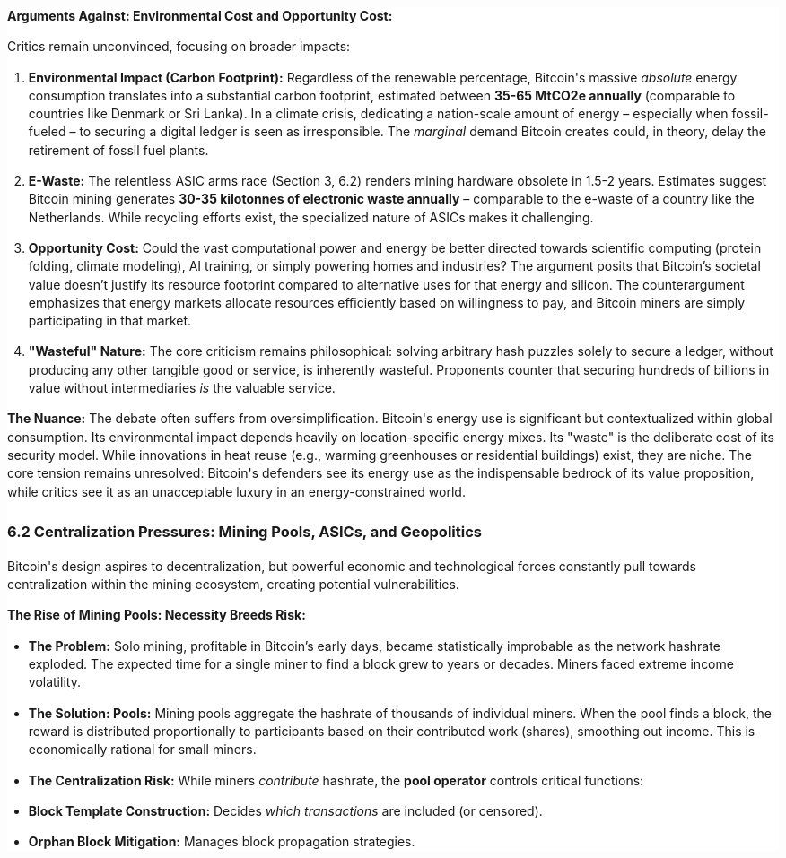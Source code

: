 **Arguments Against: Environmental Cost and Opportunity Cost:**

Critics remain unconvinced, focusing on broader impacts:

1.  **Environmental Impact (Carbon Footprint):** Regardless of the renewable percentage, Bitcoin's massive *absolute* energy consumption translates into a substantial carbon footprint, estimated between **35-65 MtCO2e annually** (comparable to countries like Denmark or Sri Lanka). In a climate crisis, dedicating a nation-scale amount of energy – especially when fossil-fueled – to securing a digital ledger is seen as irresponsible. The *marginal* demand Bitcoin creates could, in theory, delay the retirement of fossil fuel plants.

2.  **E-Waste:** The relentless ASIC arms race (Section 3, 6.2) renders mining hardware obsolete in 1.5-2 years. Estimates suggest Bitcoin mining generates **30-35 kilotonnes of electronic waste annually** – comparable to the e-waste of a country like the Netherlands. While recycling efforts exist, the specialized nature of ASICs makes it challenging.

3.  **Opportunity Cost:** Could the vast computational power and energy be better directed towards scientific computing (protein folding, climate modeling), AI training, or simply powering homes and industries? The argument posits that Bitcoin’s societal value doesn’t justify its resource footprint compared to alternative uses for that energy and silicon. The counterargument emphasizes that energy markets allocate resources efficiently based on willingness to pay, and Bitcoin miners are simply participating in that market.

4.  **"Wasteful" Nature:** The core criticism remains philosophical: solving arbitrary hash puzzles solely to secure a ledger, without producing any other tangible good or service, is inherently wasteful. Proponents counter that securing hundreds of billions in value without intermediaries *is* the valuable service.

**The Nuance:** The debate often suffers from oversimplification. Bitcoin's energy use is significant but contextualized within global consumption. Its environmental impact depends heavily on location-specific energy mixes. Its "waste" is the deliberate cost of its security model. While innovations in heat reuse (e.g., warming greenhouses or residential buildings) exist, they are niche. The core tension remains unresolved: Bitcoin's defenders see its energy use as the indispensable bedrock of its value proposition, while critics see it as an unacceptable luxury in an energy-constrained world.

### 6.2 Centralization Pressures: Mining Pools, ASICs, and Geopolitics

Bitcoin's design aspires to decentralization, but powerful economic and technological forces constantly pull towards centralization within the mining ecosystem, creating potential vulnerabilities.

**The Rise of Mining Pools: Necessity Breeds Risk:**

*   **The Problem:** Solo mining, profitable in Bitcoin’s early days, became statistically improbable as the network hashrate exploded. The expected time for a single miner to find a block grew to years or decades. Miners faced extreme income volatility.

*   **The Solution: Pools:** Mining pools aggregate the hashrate of thousands of individual miners. When the pool finds a block, the reward is distributed proportionally to participants based on their contributed work (shares), smoothing out income. This is economically rational for small miners.

*   **The Centralization Risk:** While miners *contribute* hashrate, the **pool operator** controls critical functions:

*   **Block Template Construction:** Decides *which transactions* are included (or censored).

*   **Orphan Block Mitigation:** Manages block propagation strategies.
